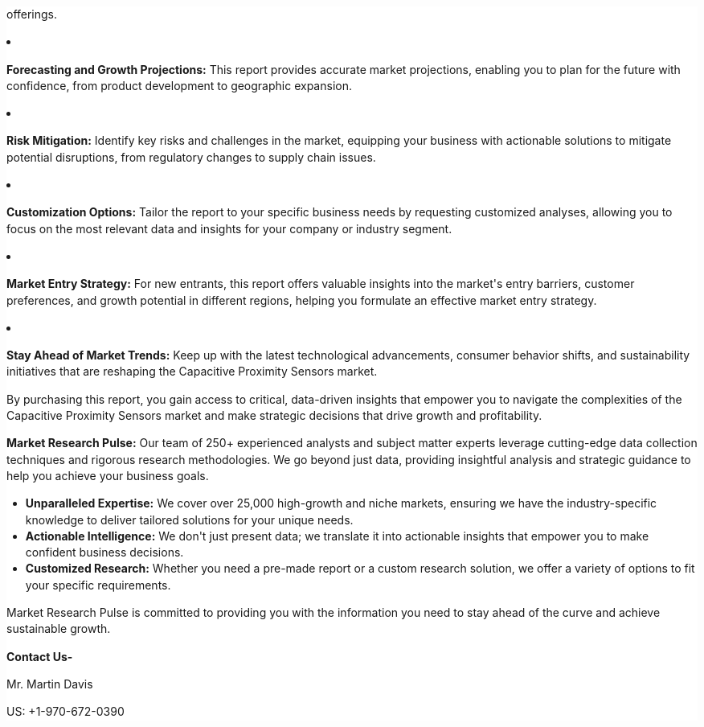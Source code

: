 offerings.</p></li><li><p><strong>Forecasting and Growth Projections:</strong> This report provides accurate market projections, enabling you to plan for the future with confidence, from product development to geographic expansion.</p></li><li><p><strong>Risk Mitigation:</strong> Identify key risks and challenges in the market, equipping your business with actionable solutions to mitigate potential disruptions, from regulatory changes to supply chain issues.</p></li><li><p><strong>Customization Options:</strong> Tailor the report to your specific business needs by requesting customized analyses, allowing you to focus on the most relevant data and insights for your company or industry segment.</p></li><li><p><strong>Market Entry Strategy:</strong> For new entrants, this report offers valuable insights into the market's entry barriers, customer preferences, and growth potential in different regions, helping you formulate an effective market entry strategy.</p></li><li><p><strong>Stay Ahead of Market Trends:</strong> Keep up with the latest technological advancements, consumer behavior shifts, and sustainability initiatives that are reshaping the Capacitive Proximity Sensors market.</p></li></ol><p>By purchasing this report, you gain access to critical, data-driven insights that empower you to navigate the complexities of the Capacitive Proximity Sensors market and make strategic decisions that drive growth and profitability.</p><p><strong>Market Research Pulse:</strong>&nbsp;Our team of 250+ experienced analysts and subject matter experts leverage cutting-edge data collection techniques and rigorous research methodologies. We go beyond just data, providing insightful analysis and strategic guidance to help you achieve your business goals.</p><ul><li><strong>Unparalleled Expertise:</strong>&nbsp;We cover over 25,000 high-growth and niche markets, ensuring we have the industry-specific knowledge to deliver tailored solutions for your unique needs.</li><li><strong>Actionable Intelligence:</strong>&nbsp;We don't just present data; we translate it into actionable insights that empower you to make confident business decisions.</li><li><strong>Customized Research:</strong>&nbsp;Whether you need a pre-made report or a custom research solution, we offer a variety of options to fit your specific requirements.</li></ul><p>Market Research Pulse is committed to providing you with the information you need to stay ahead of the curve and achieve sustainable growth.</p><p><strong>Contact Us-</strong></p><p>Mr. Martin Davis</p><p>US: +1-970-672-0390</p>
